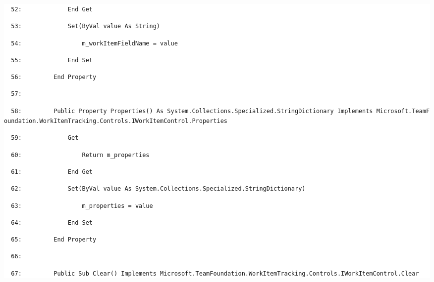 ```
  52:             End Get
```

```
  53:             Set(ByVal value As String)
```

```
  54:                 m_workItemFieldName = value
```

```
  55:             End Set
```

```
  56:         End Property
```

```
  57: 
```

```
  58:         Public Property Properties() As System.Collections.Specialized.StringDictionary Implements Microsoft.TeamFoundation.WorkItemTracking.Controls.IWorkItemControl.Properties
```

```
  59:             Get
```

```
  60:                 Return m_properties
```

```
  61:             End Get
```

```
  62:             Set(ByVal value As System.Collections.Specialized.StringDictionary)
```

```
  63:                 m_properties = value
```

```
  64:             End Set
```

```
  65:         End Property
```

```
  66: 
```

```
  67:         Public Sub Clear() Implements Microsoft.TeamFoundation.WorkItemTracking.Controls.IWorkItemControl.Clear
```
